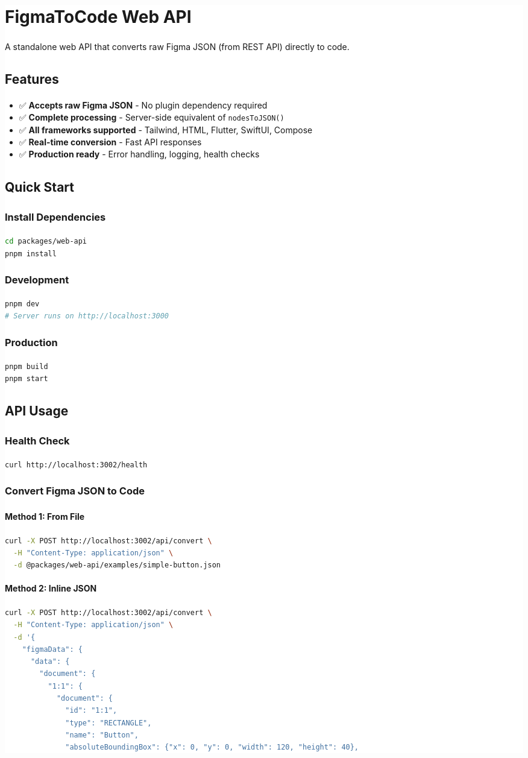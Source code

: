 # FigmaToCode Web API

A standalone web API that converts raw Figma JSON (from REST API) directly to code.

## Features

- ✅ **Accepts raw Figma JSON** - No plugin dependency required
- ✅ **Complete processing** - Server-side equivalent of `nodesToJSON()`
- ✅ **All frameworks supported** - Tailwind, HTML, Flutter, SwiftUI, Compose
- ✅ **Real-time conversion** - Fast API responses
- ✅ **Production ready** - Error handling, logging, health checks

## Quick Start

### Install Dependencies
```bash
cd packages/web-api
pnpm install
```

### Development
```bash
pnpm dev
# Server runs on http://localhost:3000
```

### Production
```bash
pnpm build
pnpm start
```

## API Usage

### Health Check
```bash
curl http://localhost:3002/health
```

### Convert Figma JSON to Code

#### Method 1: From File
```bash
curl -X POST http://localhost:3002/api/convert \
  -H "Content-Type: application/json" \
  -d @packages/web-api/examples/simple-button.json
```

#### Method 2: Inline JSON
```bash
curl -X POST http://localhost:3002/api/convert \
  -H "Content-Type: application/json" \
  -d '{
    "figmaData": {
      "data": {
        "document": {
          "1:1": {
            "document": {
              "id": "1:1", 
              "type": "RECTANGLE",
              "name": "Button",
              "absoluteBoundingBox": {"x": 0, "y": 0, "width": 120, "height": 40},
```